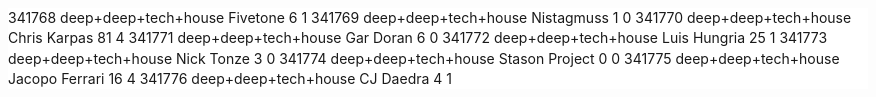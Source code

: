  </thead>
  <tbody>
    <tr>
      <th>341768</th>
      <td>deep+deep+tech+house</td>
      <td>Fivetone</td>
      <td>6</td>
      <td>1</td>
    </tr>
    <tr>
      <th>341769</th>
      <td>deep+deep+tech+house</td>
      <td>Nistagmuss</td>
      <td>1</td>
      <td>0</td>
    </tr>
    <tr>
      <th>341770</th>
      <td>deep+deep+tech+house</td>
      <td>Chris Karpas</td>
      <td>81</td>
      <td>4</td>
    </tr>
    <tr>
      <th>341771</th>
      <td>deep+deep+tech+house</td>
      <td>Gar Doran</td>
      <td>6</td>
      <td>0</td>
    </tr>
    <tr>
      <th>341772</th>
      <td>deep+deep+tech+house</td>
      <td>Luis Hungria</td>
      <td>25</td>
      <td>1</td>
    </tr>
    <tr>
      <th>341773</th>
      <td>deep+deep+tech+house</td>
      <td>Nick Tonze</td>
      <td>3</td>
      <td>0</td>
    </tr>
    <tr>
      <th>341774</th>
      <td>deep+deep+tech+house</td>
      <td>Stason Project</td>
      <td>0</td>
      <td>0</td>
    </tr>
    <tr>
      <th>341775</th>
      <td>deep+deep+tech+house</td>
      <td>Jacopo Ferrari</td>
      <td>16</td>
      <td>4</td>
    </tr>
    <tr>
      <th>341776</th>
      <td>deep+deep+tech+house</td>
      <td>CJ Daedra</td>
      <td>4</td>
      <td>1</td>